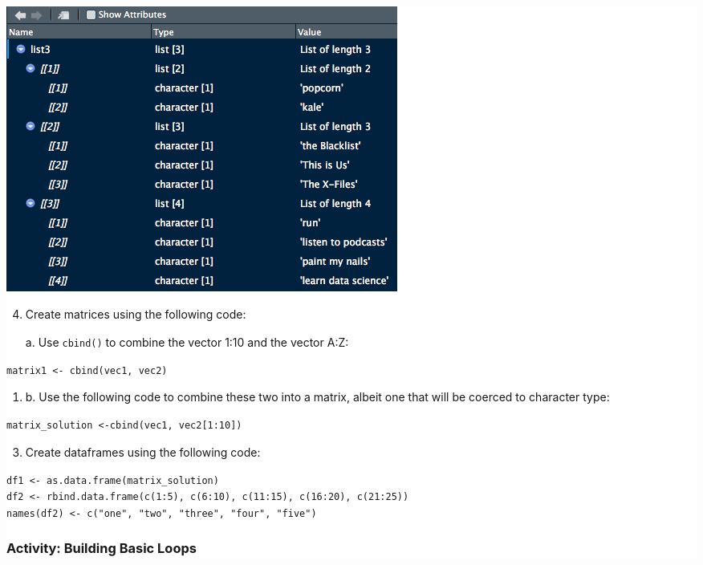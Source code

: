 

![](./images/5aff3aa1-b1d9-4b78-94a2-8c2ba3c7fb1f.png)



4.  Create matrices using the following code:
    
    a.  Use `cbind()` to combine the vector 1:10 and the
        vector A:Z:
    


``` 
matrix1 <- cbind(vec1, vec2)
```



1.  
    b.  Use the following code to combine these two into a matrix,
        albeit one that will be coerced to character type:
    


``` 
matrix_solution <-cbind(vec1, vec2[1:10]) 
```



3.  Create dataframes using the following code:


``` 
df1 <- as.data.frame(matrix_solution)
df2 <- rbind.data.frame(c(1:5), c(6:10), c(11:15), c(16:20), c(21:25))
names(df2) <- c("one", "two", "three", "four", "five")
```




### Activity: Building Basic Loops
